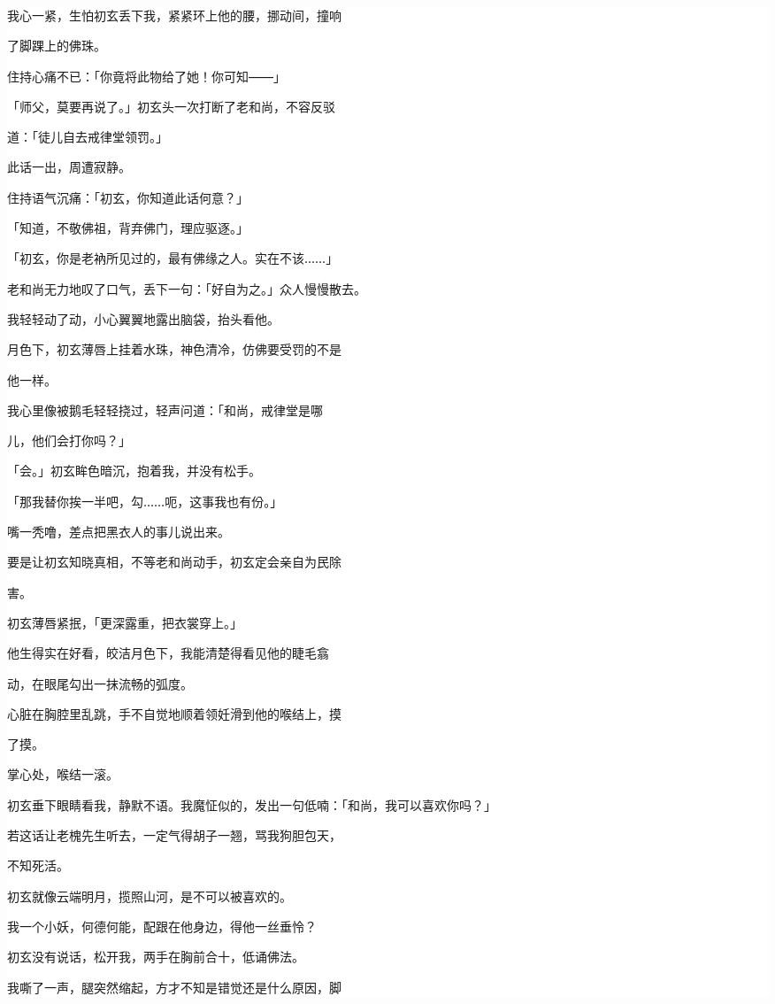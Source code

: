 我心一紧，生怕初玄丢下我，紧紧环上他的腰，挪动间，撞响

了脚踝上的佛珠。

住持心痛不已：「你竟将此物给了她！你可知——」

「师父，莫要再说了。」初玄头一次打断了老和尚，不容反驳

道：「徒儿自去戒律堂领罚。」

此话一出，周遭寂静。

住持语气沉痛：「初玄，你知道此话何意？」

「知道，不敬佛祖，背弃佛门，理应驱逐。」

「初玄，你是老衲所见过的，最有佛缘之人。实在不该……」

老和尚无力地叹了口气，丢下一句：「好自为之。」众人慢慢散去。

我轻轻动了动，小心翼翼地露出脑袋，抬头看他。

月色下，初玄薄唇上挂着水珠，神色清冷，仿佛要受罚的不是

他一样。

我心里像被鹅毛轻轻挠过，轻声问道：「和尚，戒律堂是哪

儿，他们会打你吗？」

「会。」初玄眸色暗沉，抱着我，并没有松手。

「那我替你挨一半吧，勾……呃，这事我也有份。」

嘴一秃噜，差点把黑衣人的事儿说出来。

要是让初玄知晓真相，不等老和尚动手，初玄定会亲自为民除

害。

初玄薄唇紧抿，「更深露重，把衣裳穿上。」

他生得实在好看，皎洁月色下，我能清楚得看见他的睫毛翕

动，在眼尾勾出一抹流畅的弧度。

心脏在胸腔里乱跳，手不自觉地顺着领妊滑到他的喉结上，摸

了摸。

掌心处，喉结一滚。

初玄垂下眼睛看我，静默不语。我魔怔似的，发出一句低喃：「和尚，我可以喜欢你吗？」

若这话让老槐先生听去，一定气得胡子一翘，骂我狗胆包天，

不知死活。

初玄就像云端明月，揽照山河，是不可以被喜欢的。

我一个小妖，何德何能，配跟在他身边，得他一丝垂怜？

初玄没有说话，松开我，两手在胸前合十，低诵佛法。

我嘶了一声，腿突然缩起，方才不知是错觉还是什么原因，脚
